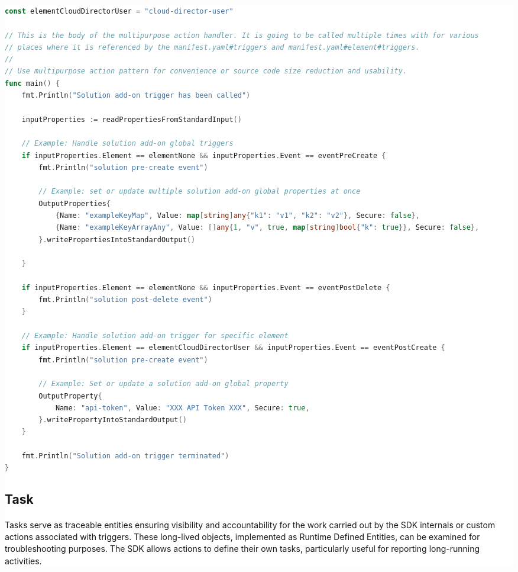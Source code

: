 ```go
const elementCloudDirectorUser = "cloud-director-user"

// This is the body of the multipurpose action handler. It is going to be called multiple times with for various
// places where it is referenced by the manifest.yaml#triggers and manifest.yaml#element#triggers.
//
// Use multipurpose action pattern for convenience or source code size reduction and usability.
func main() {
	fmt.Println("Solution add-on trigger has been called")

	inputProperties := readPropertiesFromStandardInput()

	// Example: Handle solution add-on global triggers
	if inputProperties.Element == elementNone && inputProperties.Event == eventPreCreate {
		fmt.Println("solution pre-create event")

		// Example: set or update multiple solution add-on global properties at once
		OutputProperties{
			{Name: "exampleKeyMap", Value: map[string]any{"k1": "v1", "k2": "v2"}, Secure: false},
			{Name: "exampleKeyArrayAny", Value: []any{1, "v", true, map[string]bool{"k": true}}, Secure: false},
		}.writePropertiesIntoStandardOutput()

	}

	if inputProperties.Element == elementNone && inputProperties.Event == eventPostDelete {
		fmt.Println("solution post-delete event")
	}

	// Example: Handle solution add-on trigger for specific element
	if inputProperties.Element == elementCloudDirectorUser && inputProperties.Event == eventPostCreate {
		fmt.Println("solution pre-create event")

		// Example: Set or update a solution add-on global property
		OutputProperty{
			Name: "api-token", Value: "XXX API Token XXX", Secure: true,
		}.writePropertyIntoStandardOutput()
	}

	fmt.Println("Solution add-on trigger terminated")
}
```



## Task

Tasks serve as traceable entities ensuring visibility and accountability for the work carried out by the SDK internals or custom actions associated with triggers. These long-lived objects, implemented as Runtime Defined Entities, can be examined for troubleshooting purposes. The SDK allows actions to define their own tasks, particularly useful for reporting long-running activities.
